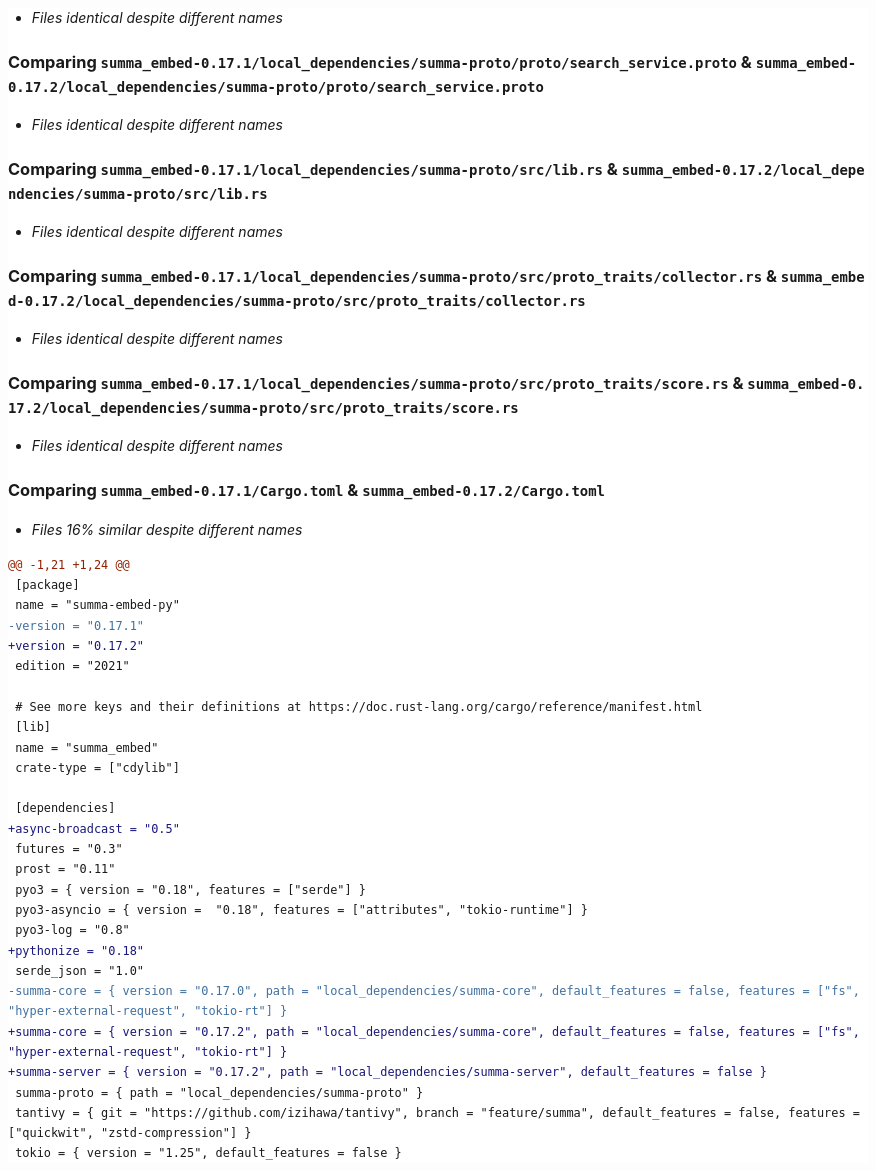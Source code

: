  * *Files identical despite different names*

### Comparing `summa_embed-0.17.1/local_dependencies/summa-proto/proto/search_service.proto` & `summa_embed-0.17.2/local_dependencies/summa-proto/proto/search_service.proto`

 * *Files identical despite different names*

### Comparing `summa_embed-0.17.1/local_dependencies/summa-proto/src/lib.rs` & `summa_embed-0.17.2/local_dependencies/summa-proto/src/lib.rs`

 * *Files identical despite different names*

### Comparing `summa_embed-0.17.1/local_dependencies/summa-proto/src/proto_traits/collector.rs` & `summa_embed-0.17.2/local_dependencies/summa-proto/src/proto_traits/collector.rs`

 * *Files identical despite different names*

### Comparing `summa_embed-0.17.1/local_dependencies/summa-proto/src/proto_traits/score.rs` & `summa_embed-0.17.2/local_dependencies/summa-proto/src/proto_traits/score.rs`

 * *Files identical despite different names*

### Comparing `summa_embed-0.17.1/Cargo.toml` & `summa_embed-0.17.2/Cargo.toml`

 * *Files 16% similar despite different names*

```diff
@@ -1,21 +1,24 @@
 [package]
 name = "summa-embed-py"
-version = "0.17.1"
+version = "0.17.2"
 edition = "2021"
 
 # See more keys and their definitions at https://doc.rust-lang.org/cargo/reference/manifest.html
 [lib]
 name = "summa_embed"
 crate-type = ["cdylib"]
 
 [dependencies]
+async-broadcast = "0.5"
 futures = "0.3"
 prost = "0.11"
 pyo3 = { version = "0.18", features = ["serde"] }
 pyo3-asyncio = { version =  "0.18", features = ["attributes", "tokio-runtime"] }
 pyo3-log = "0.8"
+pythonize = "0.18"
 serde_json = "1.0"
-summa-core = { version = "0.17.0", path = "local_dependencies/summa-core", default_features = false, features = ["fs", "hyper-external-request", "tokio-rt"] }
+summa-core = { version = "0.17.2", path = "local_dependencies/summa-core", default_features = false, features = ["fs", "hyper-external-request", "tokio-rt"] }
+summa-server = { version = "0.17.2", path = "local_dependencies/summa-server", default_features = false }
 summa-proto = { path = "local_dependencies/summa-proto" }
 tantivy = { git = "https://github.com/izihawa/tantivy", branch = "feature/summa", default_features = false, features = ["quickwit", "zstd-compression"] }
 tokio = { version = "1.25", default_features = false }
```
